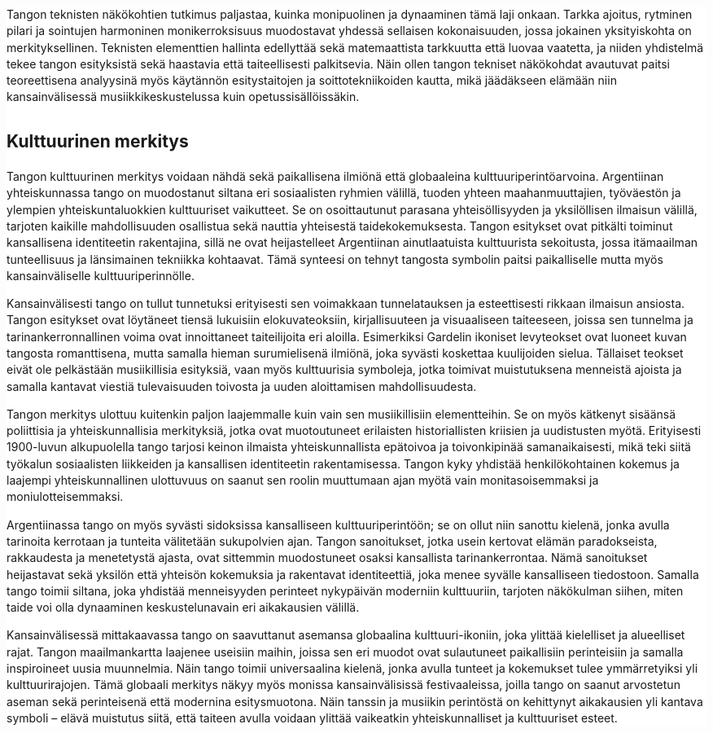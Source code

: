 Tangon teknisten näkökohtien tutkimus paljastaa, kuinka monipuolinen ja dynaaminen tämä laji onkaan. Tarkka ajoitus, rytminen pilari ja sointujen harmoninen monikerroksisuus muodostavat yhdessä sellaisen kokonaisuuden, jossa jokainen yksityiskohta on merkityksellinen. Teknisten elementtien hallinta edellyttää sekä matemaattista tarkkuutta että luovaa vaatetta, ja niiden yhdistelmä tekee tangon esityksistä sekä haastavia että taiteellisesti palkitsevia. Näin ollen tangon tekniset näkökohdat avautuvat paitsi teoreettisena analyysinä myös käytännön esitystaitojen ja soittotekniikoiden kautta, mikä jäädäkseen elämään niin kansainvälisessä musiikkikeskustelussa kuin opetussisällöissäkin.


## Kulttuurinen merkitys

Tangon kulttuurinen merkitys voidaan nähdä sekä paikallisena ilmiönä että globaaleina kulttuuriperintöarvoina. Argentiinan yhteiskunnassa tango on muodostanut siltana eri sosiaalisten ryhmien välillä, tuoden yhteen maahanmuuttajien, työväestön ja ylempien yhteiskuntaluokkien kulttuuriset vaikutteet. Se on osoittautunut parasana yhteisöllisyyden ja yksilöllisen ilmaisun välillä, tarjoten kaikille mahdollisuuden osallistua sekä nauttia yhteisestä taidekokemuksesta. Tangon esitykset ovat pitkälti toiminut kansallisena identiteetin rakentajina, sillä ne ovat heijastelleet Argentiinan ainutlaatuista kulttuurista sekoitusta, jossa itämaailman tunteellisuus ja länsimainen tekniikka kohtaavat. Tämä synteesi on tehnyt tangosta symbolin paitsi paikalliselle mutta myös kansainväliselle kulttuuriperinnölle. 

Kansainvälisesti tango on tullut tunnetuksi erityisesti sen voimakkaan tunnelatauksen ja esteettisesti rikkaan ilmaisun ansiosta. Tangon esitykset ovat löytäneet tiensä lukuisiin elokuvateoksiin, kirjallisuuteen ja visuaaliseen taiteeseen, joissa sen tunnelma ja tarinankerronnallinen voima ovat innoittaneet taiteilijoita eri aloilla. Esimerkiksi Gardelin ikoniset levyteokset ovat luoneet kuvan tangosta romanttisena, mutta samalla hieman surumielisenä ilmiönä, joka syvästi koskettaa kuulijoiden sielua. Tällaiset teokset eivät ole pelkästään musiikillisia esityksiä, vaan myös kulttuurisia symboleja, jotka toimivat muistutuksena menneistä ajoista ja samalla kantavat viestiä tulevaisuuden toivosta ja uuden aloittamisen mahdollisuudesta.

Tangon merkitys ulottuu kuitenkin paljon laajemmalle kuin vain sen musiikillisiin elementteihin. Se on myös kätkenyt sisäänsä poliittisia ja yhteiskunnallisia merkityksiä, jotka ovat muotoutuneet erilaisten historiallisten kriisien ja uudistusten myötä. Erityisesti 1900-luvun alkupuolella tango tarjosi keinon ilmaista yhteiskunnallista epätoivoa ja toivonkipinää samanaikaisesti, mikä teki siitä työkalun sosiaalisten liikkeiden ja kansallisen identiteetin rakentamisessa. Tangon kyky yhdistää henkilökohtainen kokemus ja laajempi yhteiskunnallinen ulottuvuus on saanut sen roolin muuttumaan ajan myötä vain monitasoisemmaksi ja moniulotteisemmaksi.

Argentiinassa tango on myös syvästi sidoksissa kansalliseen kulttuuriperintöön; se on ollut niin sanottu kielenä, jonka avulla tarinoita kerrotaan ja tunteita välitetään sukupolvien ajan. Tangon sanoitukset, jotka usein kertovat elämän paradokseista, rakkaudesta ja menetetystä ajasta, ovat sittemmin muodostuneet osaksi kansallista tarinankerrontaa. Nämä sanoitukset heijastavat sekä yksilön että yhteisön kokemuksia ja rakentavat identiteettiä, joka menee syvälle kansalliseen tiedostoon. Samalla tango toimii siltana, joka yhdistää menneisyyden perinteet nykypäivän moderniin kulttuuriin, tarjoten näkökulman siihen, miten taide voi olla dynaaminen keskustelunavain eri aikakausien välillä.

Kansainvälisessä mittakaavassa tango on saavuttanut asemansa globaalina kulttuuri-ikoniin, joka ylittää kielelliset ja alueelliset rajat. Tangon maailmankartta laajenee useisiin maihin, joissa sen eri muodot ovat sulautuneet paikallisiin perinteisiin ja samalla inspiroineet uusia muunnelmia. Näin tango toimii universaalina kielenä, jonka avulla tunteet ja kokemukset tulee ymmärretyiksi yli kulttuurirajojen. Tämä globaali merkitys näkyy myös monissa kansainvälisissä festivaaleissa, joilla tango on saanut arvostetun aseman sekä perinteisenä että modernina esitysmuotona. Näin tanssin ja musiikin perintöstä on kehittynyt aikakausien yli kantava symboli – elävä muistutus siitä, että taiteen avulla voidaan ylittää vaikeatkin yhteiskunnalliset ja kulttuuriset esteet.
